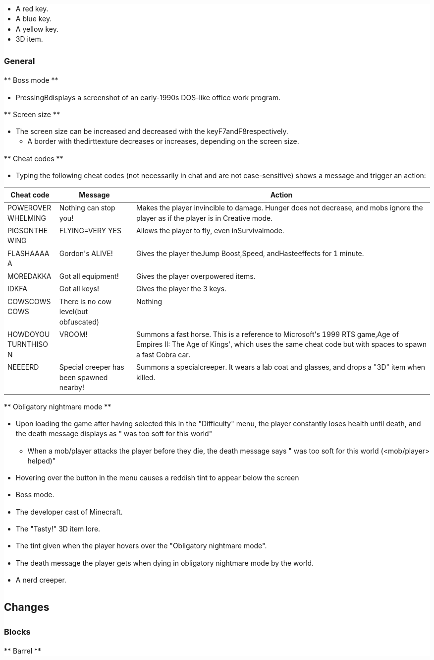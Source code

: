 - A red key.
- A blue key.
- A yellow key.
- 3D item.

### General
** Boss mode **
- PressingBdisplays a screenshot of an early-1990s DOS-like office work program.

** Screen size **
- The screen size can be increased and decreased with the keyF7andF8respectively.
	- A border with thedirttexture decreases or increases, depending on the screen size.

** Cheat codes **
- Typing the following cheat codes (not necessarily in chat and are not case-sensitive) shows a message and trigger an action:

| Cheat code         | Message                                  | Action                                                                                                                                                                                 |
|--------------------|------------------------------------------|----------------------------------------------------------------------------------------------------------------------------------------------------------------------------------------|
| POWEROVERWHELMING  | Nothing can stop you!                    | Makes the player invincible to damage. Hunger does not decrease, and mobs ignore the player as if the player is in Creative mode.                                                      |
| PIGSONTHEWING      | FLYING=VERY YES                          | Allows the player to fly, even inSurvivalmode.                                                                                                                                         |
| FLASHAAAAA         | Gordon's ALIVE!                          | Gives the player theJump Boost,Speed, andHasteeffects for 1 minute.                                                                                                                    |
| MOREDAKKA          | Got all equipment!                       | Gives the player overpowered items.                                                                                                                                                    |
| IDKFA              | Got all keys!                            | Gives the player the 3 keys.                                                                                                                                                           |
| COWSCOWSCOWS       | There is no cow level(but obfuscated)    | Nothing                                                                                                                                                                                |
| HOWDOYOUTURNTHISON | VROOM!                                   | Summons a fast horse. This is a reference to Microsoft's 1999 RTS game,Age of Empires II: The Age of Kings', which uses the same cheat code but with spaces to spawn a fast Cobra car. |
| NEEEERD            | Special creeper has been spawned nearby! | Summons a specialcreeper. It wears a lab coat and glasses, and drops a "3D" item when killed.                                                                                          |

** Obligatory nightmare mode **
- Upon loading the game after having selected this in the "Difficulty" menu, the player constantly loses health until death, and the death message displays as "<playername> was too soft for this world"
	- When a mob/player attacks the player before they die, the death message says "<playername> was too soft for this world (<mob/player> helped)"
- Hovering over the button in the menu causes a reddish tint to appear below the screen

- Boss mode.
- The developer cast of Minecraft.
- The "Tasty!" 3D item lore.
- The tint given when the player hovers over the "Obligatory nightmare mode".
- The death message the player gets when dying in obligatory nightmare mode by the world.
- A nerd creeper.

## Changes
### Blocks
** Barrel **
